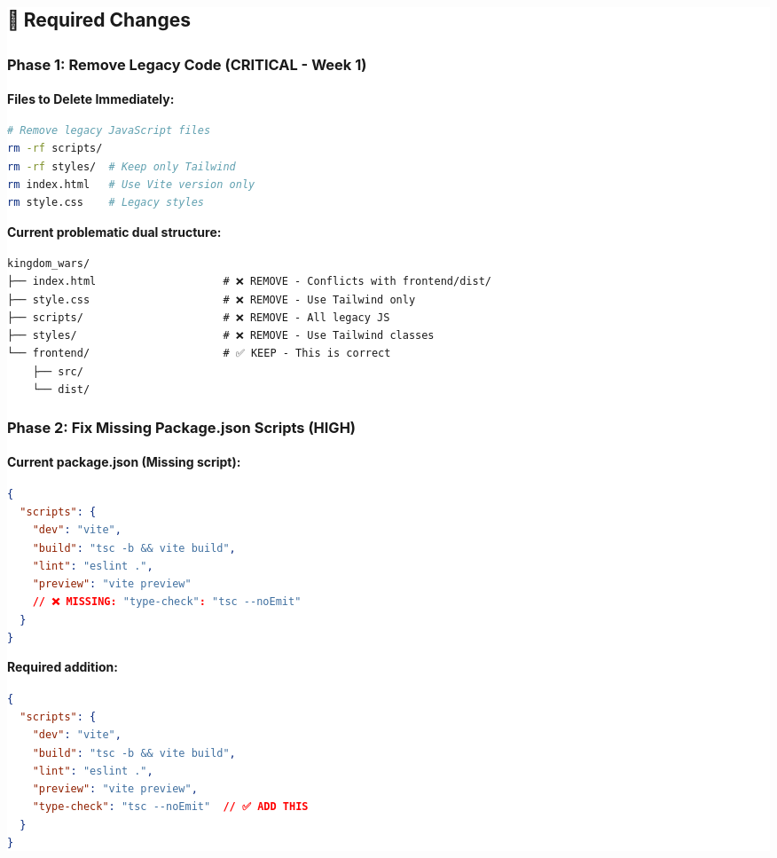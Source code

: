 ## 🔧 Required Changes

### Phase 1: Remove Legacy Code (CRITICAL - Week 1)

**Files to Delete Immediately:**
```bash
# Remove legacy JavaScript files
rm -rf scripts/
rm -rf styles/  # Keep only Tailwind
rm index.html   # Use Vite version only
rm style.css    # Legacy styles
```

**Current problematic dual structure:**
```
kingdom_wars/
├── index.html                    # ❌ REMOVE - Conflicts with frontend/dist/
├── style.css                     # ❌ REMOVE - Use Tailwind only
├── scripts/                      # ❌ REMOVE - All legacy JS
├── styles/                       # ❌ REMOVE - Use Tailwind classes
└── frontend/                     # ✅ KEEP - This is correct
    ├── src/
    └── dist/
```

### Phase 2: Fix Missing Package.json Scripts (HIGH)

**Current package.json (Missing script):**
```json
{
  "scripts": {
    "dev": "vite",
    "build": "tsc -b && vite build",
    "lint": "eslint .",
    "preview": "vite preview"
    // ❌ MISSING: "type-check": "tsc --noEmit"
  }
}
```

**Required addition:**
```json
{
  "scripts": {
    "dev": "vite",
    "build": "tsc -b && vite build",
    "lint": "eslint .",
    "preview": "vite preview",
    "type-check": "tsc --noEmit"  // ✅ ADD THIS
  }
}
```
